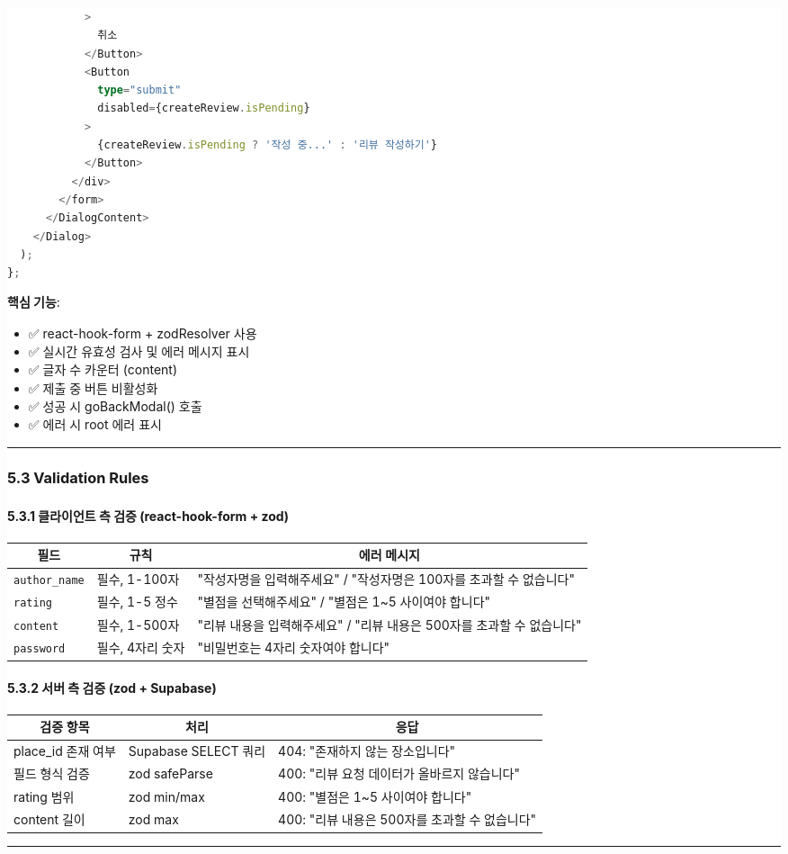 ```typescript
            >
              취소
            </Button>
            <Button
              type="submit"
              disabled={createReview.isPending}
            >
              {createReview.isPending ? '작성 중...' : '리뷰 작성하기'}
            </Button>
          </div>
        </form>
      </DialogContent>
    </Dialog>
  );
};
```

**핵심 기능**:
- ✅ react-hook-form + zodResolver 사용
- ✅ 실시간 유효성 검사 및 에러 메시지 표시
- ✅ 글자 수 카운터 (content)
- ✅ 제출 중 버튼 비활성화
- ✅ 성공 시 goBackModal() 호출
- ✅ 에러 시 root 에러 표시

---

### 5.3 Validation Rules

#### 5.3.1 클라이언트 측 검증 (react-hook-form + zod)

| 필드 | 규칙 | 에러 메시지 |
|------|------|-------------|
| `author_name` | 필수, 1-100자 | "작성자명을 입력해주세요" / "작성자명은 100자를 초과할 수 없습니다" |
| `rating` | 필수, 1-5 정수 | "별점을 선택해주세요" / "별점은 1~5 사이여야 합니다" |
| `content` | 필수, 1-500자 | "리뷰 내용을 입력해주세요" / "리뷰 내용은 500자를 초과할 수 없습니다" |
| `password` | 필수, 4자리 숫자 | "비밀번호는 4자리 숫자여야 합니다" |

#### 5.3.2 서버 측 검증 (zod + Supabase)

| 검증 항목 | 처리 | 응답 |
|---------|------|------|
| place_id 존재 여부 | Supabase SELECT 쿼리 | 404: "존재하지 않는 장소입니다" |
| 필드 형식 검증 | zod safeParse | 400: "리뷰 요청 데이터가 올바르지 않습니다" |
| rating 범위 | zod min/max | 400: "별점은 1~5 사이여야 합니다" |
| content 길이 | zod max | 400: "리뷰 내용은 500자를 초과할 수 없습니다" |

---